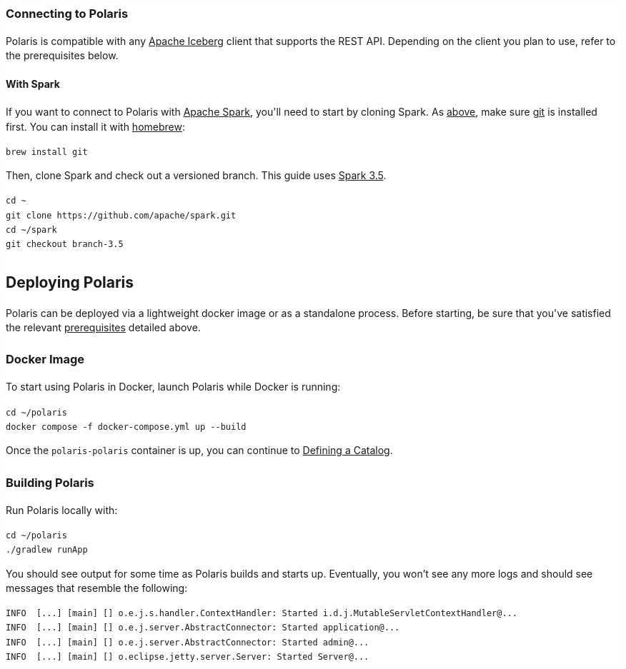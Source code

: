 ### Connecting to Polaris

Polaris is compatible with any [Apache Iceberg](https://iceberg.apache.org/) client that supports the REST API. Depending on the client you plan to use, refer to the prerequisites below.

#### With Spark

If you want to connect to Polaris with [Apache Spark](https://spark.apache.org/), you'll need to start by cloning Spark. As [above](#building-and-deploying-polaris), make sure [git](https://git-scm.com/) is installed first. You can install it with [homebrew](https://brew.sh/):

```shell
brew install git
```

Then, clone Spark and check out a versioned branch. This guide uses [Spark 3.5](https://spark.apache.org/releases/spark-release-3-5-0.html).

```shell
cd ~
git clone https://github.com/apache/spark.git
cd ~/spark
git checkout branch-3.5
```

## Deploying Polaris

Polaris can be deployed via a lightweight docker image or as a standalone process. Before starting, be sure that you've satisfied the relevant [prerequisites](#building-and-deploying-polaris) detailed above.

### Docker Image

To start using Polaris in Docker, launch Polaris while Docker is running:

```shell
cd ~/polaris
docker compose -f docker-compose.yml up --build
```

Once the `polaris-polaris` container is up, you can continue to [Defining a Catalog](#defining-a-catalog).

### Building Polaris

Run Polaris locally with:

```shell
cd ~/polaris
./gradlew runApp
```

You should see output for some time as Polaris builds and starts up. Eventually, you won’t see any more logs and should see messages that resemble the following:

```
INFO  [...] [main] [] o.e.j.s.handler.ContextHandler: Started i.d.j.MutableServletContextHandler@...
INFO  [...] [main] [] o.e.j.server.AbstractConnector: Started application@...
INFO  [...] [main] [] o.e.j.server.AbstractConnector: Started admin@...
INFO  [...] [main] [] o.eclipse.jetty.server.Server: Started Server@...
```
